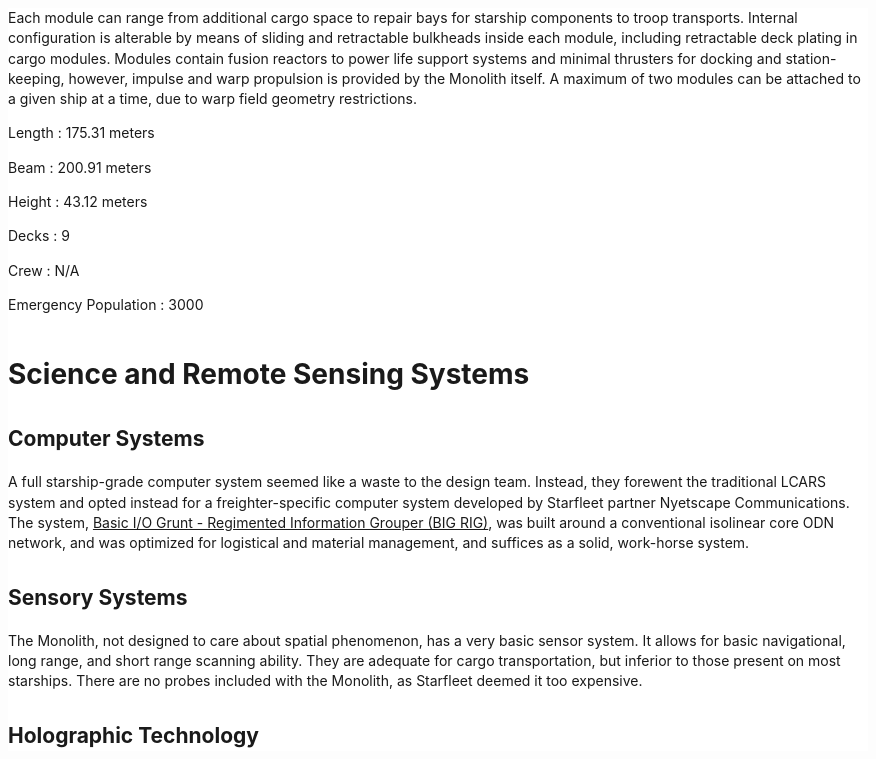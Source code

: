Each module can range from additional cargo space to repair bays for
starship components to troop transports. Internal configuration is
alterable by means of sliding and retractable bulkheads inside each
module, including retractable deck plating in cargo modules. Modules
contain fusion reactors to power life support systems and minimal
thrusters for docking and station-keeping, however, impulse and warp
propulsion is provided by the Monolith itself. A maximum of two modules
can be attached to a given ship at a time, due to warp field geometry
restrictions.

Length
:   175.31 meters

Beam
:   200.91 meters

Height
:   43.12 meters

Decks
:   9

Crew
:   N/A

Emergency Population
:   3000

Science and Remote Sensing Systems
==================================

Computer Systems
----------------

A full starship-grade computer system seemed like a waste to the design
team. Instead, they forewent the traditional LCARS system and opted
instead for a freighter-specific computer system developed by Starfleet
partner Nyetscape Communications. The system, [Basic I/O Grunt -
Regimented Information Grouper (BIG RIG)](#bigrig), was built around a
conventional isolinear core ODN network, and was optimized for
logistical and material management, and suffices as a solid, work-horse
system.

Sensory Systems
---------------

The Monolith, not designed to care about spatial phenomenon, has a very
basic sensor system. It allows for basic navigational, long range, and
short range scanning ability. They are adequate for cargo
transportation, but inferior to those present on most starships. There
are no probes included with the Monolith, as Starfleet deemed it too
expensive.

Holographic Technology
----------------------
